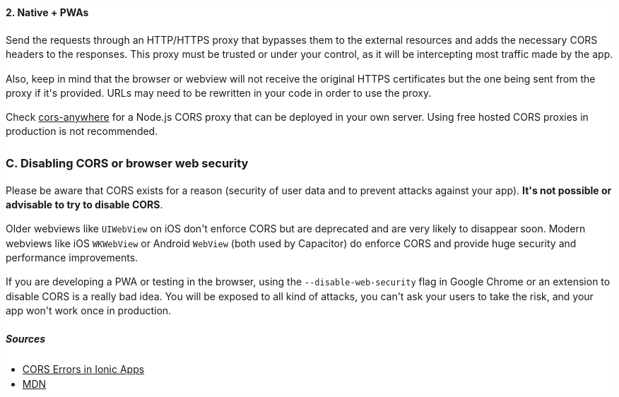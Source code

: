 #### 2. Native + PWAs

Send the requests through an HTTP/HTTPS proxy that bypasses them to the external resources and adds the necessary CORS headers to the responses. This proxy must be trusted or under your control, as it will be intercepting most traffic made by the app.

Also, keep in mind that the browser or webview will not receive the original HTTPS certificates but the one being sent from the proxy if it's provided. URLs may need to be rewritten in your code in order to use the proxy.

Check <a href="https://github.com/Rob--W/cors-anywhere/" target="_blank" rel="noopener">cors-anywhere</a> for a Node.js CORS proxy that can be deployed in your own server. Using free hosted CORS proxies in production is not recommended.

### C. Disabling CORS or browser web security

Please be aware that CORS exists for a reason (security of user data and to prevent attacks against your app). **It's not possible or advisable to try to disable CORS**.

Older webviews like `UIWebView` on iOS don't enforce CORS but are deprecated and are very likely to disappear soon. Modern webviews like iOS `WKWebView` or Android `WebView` (both used by Capacitor) do enforce CORS and provide huge security and performance improvements.

If you are developing a PWA or testing in the browser, using the `--disable-web-security` flag in Google Chrome or an extension to disable CORS is a really bad idea. You will be exposed to all kind of attacks, you can't ask your users to take the risk, and your app won't work once in production.

##### Sources

- <a href="https://fdezromero.com/cors-errors-in-ionic-apps" target="_blank" rel="noopener">
    CORS Errors in Ionic Apps
  </a>
- <a href="https://developer.mozilla.org/en-US/docs/Web/HTTP/CORS" target="_blank" rel="noopener">
    MDN
  </a>
